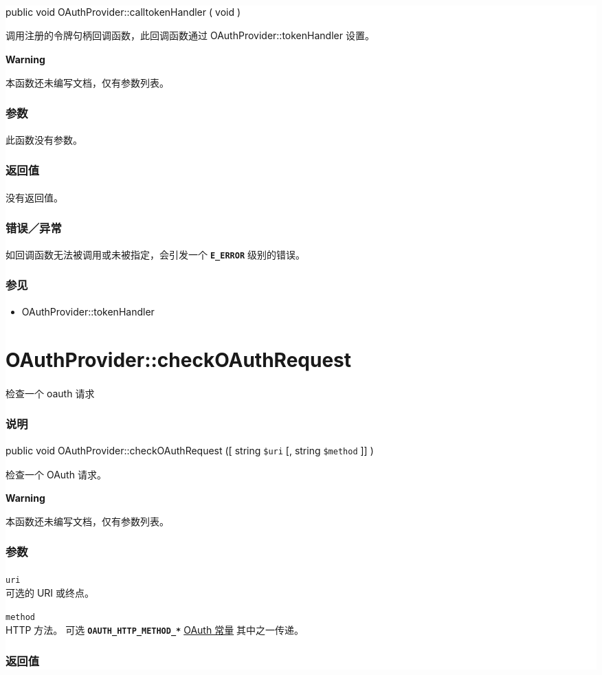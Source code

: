 <span class="modifier">public</span> <span class="type">void</span>
<span class="methodname">OAuthProvider::calltokenHandler</span> ( <span
class="methodparam">void</span> )

调用注册的令牌句柄回调函数，此回调函数通过 <span
class="methodname">OAuthProvider::tokenHandler</span> 设置。

**Warning**

本函数还未编写文档，仅有参数列表。

### 参数

此函数没有参数。

### 返回值

没有返回值。

### 错误／异常

如回调函数无法被调用或未被指定，会引发一个 **`E_ERROR`** 级别的错误。

### 参见

-   <span class="methodname">OAuthProvider::tokenHandler</span>

OAuthProvider::checkOAuthRequest
================================

检查一个 oauth 请求

### 说明

<span class="modifier">public</span> <span class="type">void</span>
<span class="methodname">OAuthProvider::checkOAuthRequest</span> (\[
<span class="methodparam"><span class="type">string</span> `$uri`</span>
\[, <span class="methodparam"><span class="type">string</span>
`$method`</span> \]\] )

检查一个 OAuth 请求。

**Warning**

本函数还未编写文档，仅有参数列表。

### 参数

`uri`  
可选的 URI 或终点。

`method`  
HTTP 方法。 可选 **`OAUTH_HTTP_METHOD_*`**
<a href="/oauth/constants.html" class="link">OAuth 常量</a>
其中之一传递。

### 返回值
